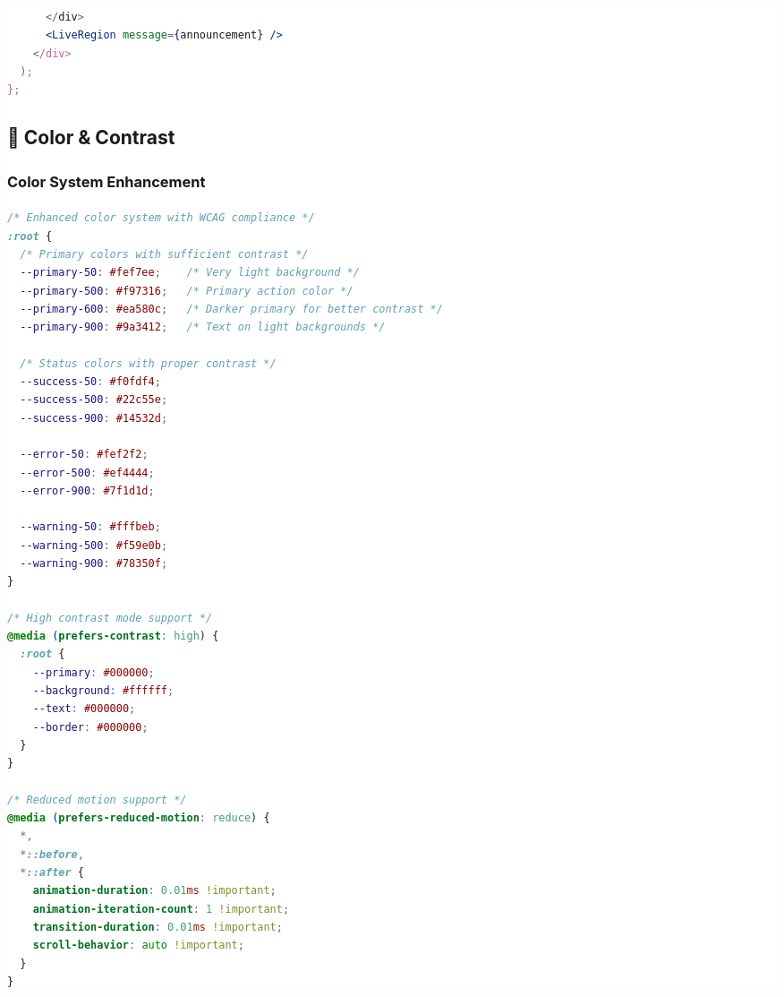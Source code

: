 ```jsx
      </div>
      <LiveRegion message={announcement} />
    </div>
  );
};
```

## 🎨 Color & Contrast

### Color System Enhancement
```css
/* Enhanced color system with WCAG compliance */
:root {
  /* Primary colors with sufficient contrast */
  --primary-50: #fef7ee;    /* Very light background */
  --primary-500: #f97316;   /* Primary action color */
  --primary-600: #ea580c;   /* Darker primary for better contrast */
  --primary-900: #9a3412;   /* Text on light backgrounds */

  /* Status colors with proper contrast */
  --success-50: #f0fdf4;
  --success-500: #22c55e;
  --success-900: #14532d;

  --error-50: #fef2f2;
  --error-500: #ef4444;
  --error-900: #7f1d1d;

  --warning-50: #fffbeb;
  --warning-500: #f59e0b;
  --warning-900: #78350f;
}

/* High contrast mode support */
@media (prefers-contrast: high) {
  :root {
    --primary: #000000;
    --background: #ffffff;
    --text: #000000;
    --border: #000000;
  }
}

/* Reduced motion support */
@media (prefers-reduced-motion: reduce) {
  *,
  *::before,
  *::after {
    animation-duration: 0.01ms !important;
    animation-iteration-count: 1 !important;
    transition-duration: 0.01ms !important;
    scroll-behavior: auto !important;
  }
}
```
